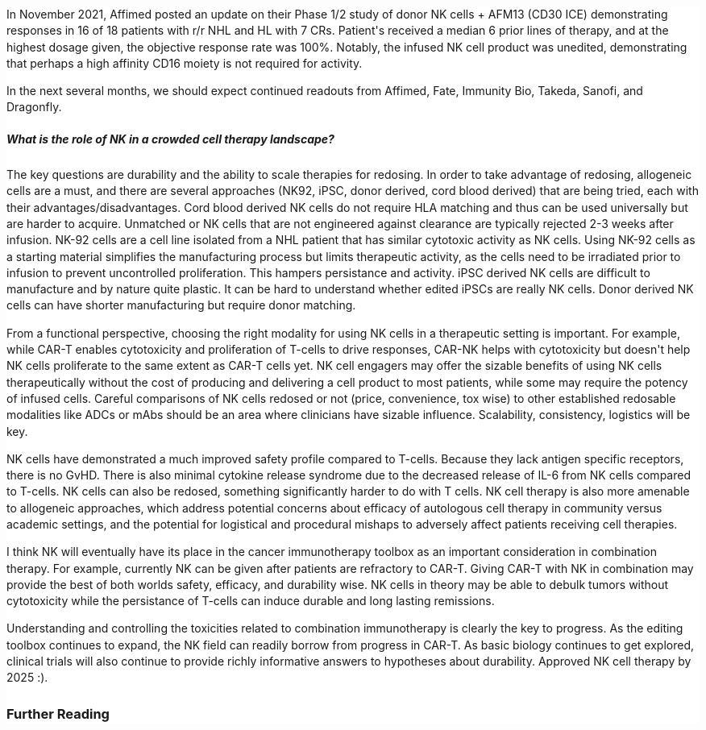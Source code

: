 In November 2021, Affimed posted an update on their Phase 1/2 study of donor NK cells + AFM13 (CD30 ICE) demonstrating responses in 16 of 18 patients with r/r NHL and HL with 7 CRs. Patient's received a median 6 prior lines of therapy, and at the highest dosage given, the objective response rate was 100%. Notably, the infused NK cell product was unedited, demonstrating that perhaps a high affinity CD16 moiety is not required for activity.

In the next several months, we should expect continued readouts from Affimed, Fate, Immunity Bio, Takeda, Sanofi, and Dragonfly.

##### What is the role of NK in a crowded cell therapy landscape?

The key questions are durability and the ability to scale therapies for redosing. In order to take advantage of redosing, allogeneic cells are a must, and there are several approaches (NK92, iPSC, donor derived, cord blood derived) that are being tried, each with their advantages/disadvantages. Cord blood derived NK cells do not require HLA matching and thus can be used universally but are harder to acquire. Unmatched or NK cells that are not engineered against clearance are typically rejected 2-3 weeks after infusion. NK-92 cells are a cell line isolated from a NHL patient that has similar cytotoxic activity as NK cells. Using NK-92 cells as a starting material simplifies the manufacturing process but limits therapeutic activity, as the cells need to be irradiated prior to infusion to prevent uncontrolled proliferation. This hampers persistance and activity. iPSC derived NK cells are difficult to manufacture and by nature quite plastic. It can be hard to understand whether edited iPSCs are really NK cells. Donor derived NK cells can have shorter manufacturing but require donor matching.

From a functional perspective, choosing the right modality for using NK cells in a therapeutic setting is important. For example, while CAR-T enables cytotoxicity and proliferation of T-cells to drive responses, CAR-NK helps with cytotoxicity but doesn't help NK cells proliferate to the same extent as CAR-T cells yet. NK cell engagers may offer the sizable benefits of using NK cells therapeutically without the cost of producing and delivering a cell product to most patients, while some may require the potency of infused cells. Careful comparisons of NK cells redosed or not (price, convenience, tox wise) to other established redosable modalities like ADCs or mAbs should be an area where clinicians have sizable influence. Scalability, consistency, logistics will be key.

NK cells have demonstrated a much improved safety profile compared to T-cells. Because they lack antigen specific receptors, there is no GvHD. There is also minimal cytokine release syndrome due to the decreased release of IL-6 from NK cells compared to T-cells. NK cells can also be redosed, something significantly harder to do with T cells. NK cell therapy is also more amenable to allogeneic approaches, which address potential concerns about efficacy of autologous cell therapy in community versus academic settings, and the potential for logistical and procedural mishaps to adversely affect patients receiving cell therapies.

I think NK will eventually have its place in the cancer immunotherapy toolbox as an important consideration in combination therapy. For example, currently NK can be given after patients are refractory to CAR-T. Giving CAR-T with NK in combination may provide the best of both worlds safety, efficacy, and durability wise. NK cells in theory may be able to debulk tumors without cytotoxicity while the persistance of T-cells can induce durable and long lasting remissions.

Understanding and controlling the toxicities related to combination immunotherapy is clearly the key to progress. As the editing toolbox continues to expand, the NK field can readily borrow from progress in CAR-T. As basic biology continues to get explored, clinical trials will also continue to provide richly informative answers to hypotheses about durability. Approved NK cell therapy by 2025 :).


### Further Reading
